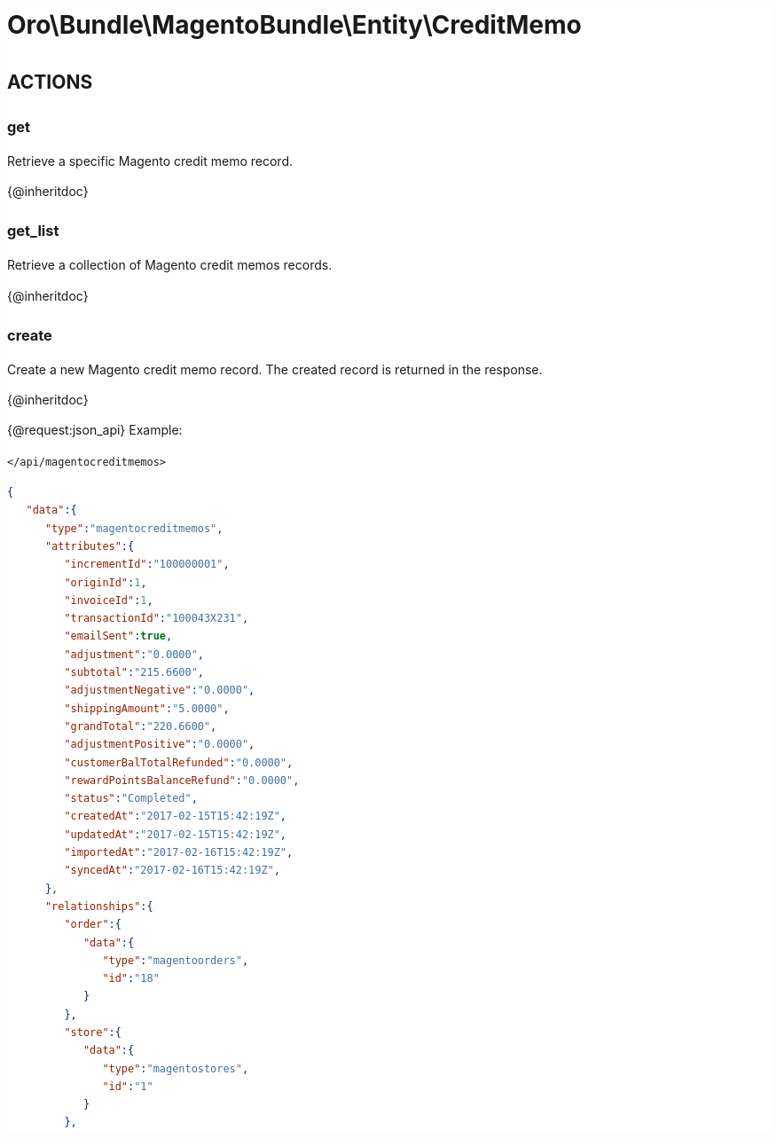 # Oro\Bundle\MagentoBundle\Entity\CreditMemo

## ACTIONS  

### get

Retrieve a specific Magento credit memo record.

{@inheritdoc}

### get_list

Retrieve a collection of Magento credit memos records.

{@inheritdoc}

### create

Create a new Magento credit memo record.
The created record is returned in the response.

{@inheritdoc}

{@request:json_api}
Example:

`</api/magentocreditmemos>`

```JSON
{  
   "data":{  
      "type":"magentocreditmemos",
      "attributes":{  
         "incrementId":"100000001",
         "originId":1,
         "invoiceId":1,
         "transactionId":"100043X231",
         "emailSent":true,
         "adjustment":"0.0000",
         "subtotal":"215.6600",
         "adjustmentNegative":"0.0000",
         "shippingAmount":"5.0000",
         "grandTotal":"220.6600",
         "adjustmentPositive":"0.0000",
         "customerBalTotalRefunded":"0.0000",
         "rewardPointsBalanceRefund":"0.0000",
         "status":"Completed",
         "createdAt":"2017-02-15T15:42:19Z",
         "updatedAt":"2017-02-15T15:42:19Z",
         "importedAt":"2017-02-16T15:42:19Z",
         "syncedAt":"2017-02-16T15:42:19Z",
      },
      "relationships":{  
         "order":{  
            "data":{  
               "type":"magentoorders",
               "id":"18"
            }
         },
         "store":{  
            "data":{  
               "type":"magentostores",
               "id":"1"
            }
         },
```